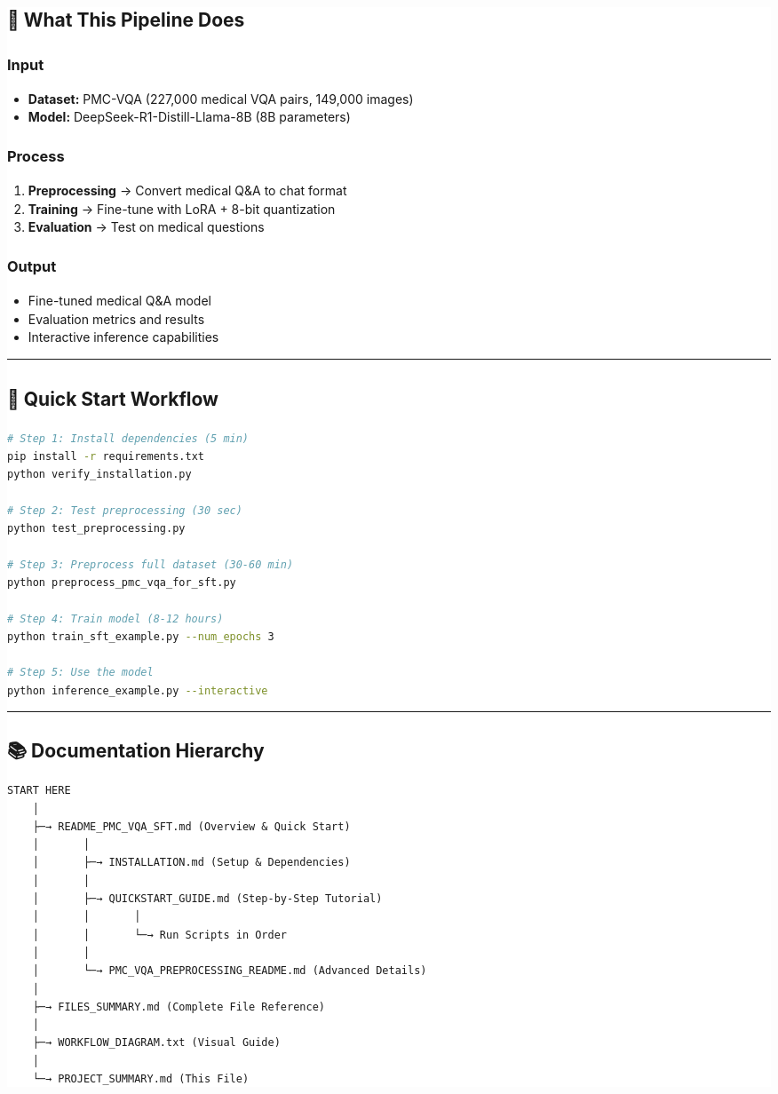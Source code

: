 ## 🎯 What This Pipeline Does

### Input
- **Dataset:** PMC-VQA (227,000 medical VQA pairs, 149,000 images)
- **Model:** DeepSeek-R1-Distill-Llama-8B (8B parameters)

### Process
1. **Preprocessing** → Convert medical Q&A to chat format
2. **Training** → Fine-tune with LoRA + 8-bit quantization
3. **Evaluation** → Test on medical questions

### Output
- Fine-tuned medical Q&A model
- Evaluation metrics and results
- Interactive inference capabilities

---

## 🚀 Quick Start Workflow

```bash
# Step 1: Install dependencies (5 min)
pip install -r requirements.txt
python verify_installation.py

# Step 2: Test preprocessing (30 sec)
python test_preprocessing.py

# Step 3: Preprocess full dataset (30-60 min)
python preprocess_pmc_vqa_for_sft.py

# Step 4: Train model (8-12 hours)
python train_sft_example.py --num_epochs 3

# Step 5: Use the model
python inference_example.py --interactive
```

---

## 📚 Documentation Hierarchy

```
START HERE
    │
    ├─→ README_PMC_VQA_SFT.md (Overview & Quick Start)
    │       │
    │       ├─→ INSTALLATION.md (Setup & Dependencies)
    │       │
    │       ├─→ QUICKSTART_GUIDE.md (Step-by-Step Tutorial)
    │       │       │
    │       │       └─→ Run Scripts in Order
    │       │
    │       └─→ PMC_VQA_PREPROCESSING_README.md (Advanced Details)
    │
    ├─→ FILES_SUMMARY.md (Complete File Reference)
    │
    ├─→ WORKFLOW_DIAGRAM.txt (Visual Guide)
    │
    └─→ PROJECT_SUMMARY.md (This File)
```

